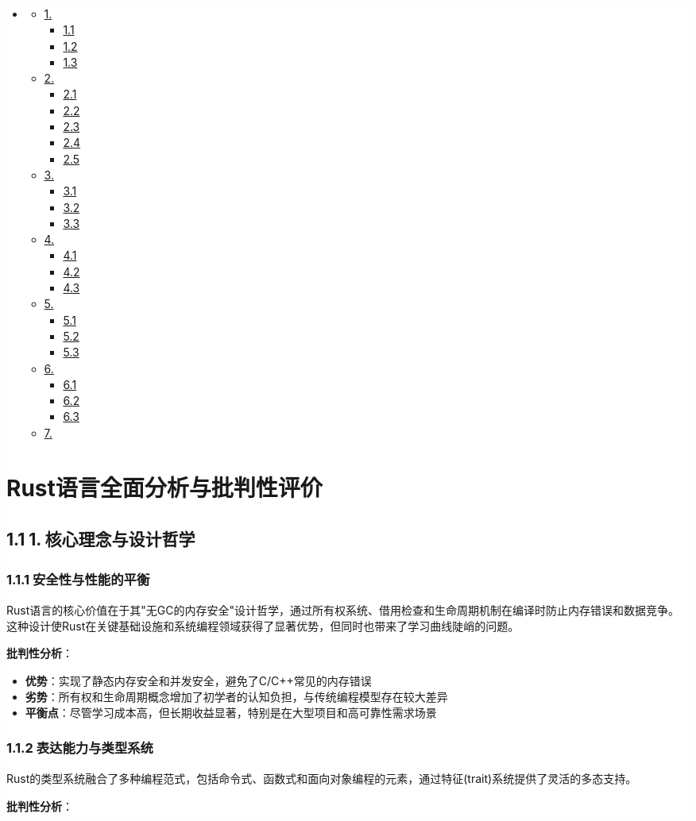 
- [ ](#1-1-1-1-1-1-1-rust语言全面分析与批判性评价)
  - [1. ](#1-核心理念与设计哲学)
    - [1.1 ](#安全性与性能的平衡)
    - [1.2 ](#表达能力与类型系统)
    - [1.3 ](#代码组织与模块系统)
  - [2. ](#2-语言特性深度剖析)
    - [2.1 ](#所有权与借用系统)
    - [2.2 ](#特殊符号与语言结构)
    - [2.3 ](#错误处理机制)
    - [2.4 ](#指针类型系统)
    - [2.5 ](#属性系统)
  - [3. ](#3-编译器与类型系统)
    - [3.1 ](#编译过程分析)
    - [3.2 ](#类型系统的深度与广度)
    - [3.3 ](#rpit与异步编程)
  - [4. ](#4-生态系统与项目组织)
    - [4.1 ](#开源框架生态)
    - [4.2 ](#项目结构与模块化)
    - [4.3 ](#学习路径与挑战)
  - [5. ](#5-语言发展与未来趋势)
    - [5.1 ](#版本演进与兼容性)
    - [5.2 ](#语言特性创新)
    - [5.3 ](#应用领域拓展)
  - [6. ](#6-综合评价与建议)
    - [6.1 ](#rust的独特价值)
    - [6.2 ](#改进空间与挑战)
    - [6.3 ](#对开发者的建议)
  - [7. ](#7-思维导图)


# Rust语言全面分析与批判性评价

## 1.1 1. 核心理念与设计哲学

### 1.1.1 安全性与性能的平衡

Rust语言的核心价值在于其"无GC的内存安全"设计哲学，通过所有权系统、借用检查和生命周期机制在编译时防止内存错误和数据竞争。这种设计使Rust在关键基础设施和系统编程领域获得了显著优势，但同时也带来了学习曲线陡峭的问题。

**批判性分析**：

- **优势**：实现了静态内存安全和并发安全，避免了C/C++常见的内存错误
- **劣势**：所有权和生命周期概念增加了初学者的认知负担，与传统编程模型存在较大差异
- **平衡点**：尽管学习成本高，但长期收益显著，特别是在大型项目和高可靠性需求场景

### 1.1.2 表达能力与类型系统

Rust的类型系统融合了多种编程范式，包括命令式、函数式和面向对象编程的元素，通过特征(trait)系统提供了灵活的多态支持。

**批判性分析**：
